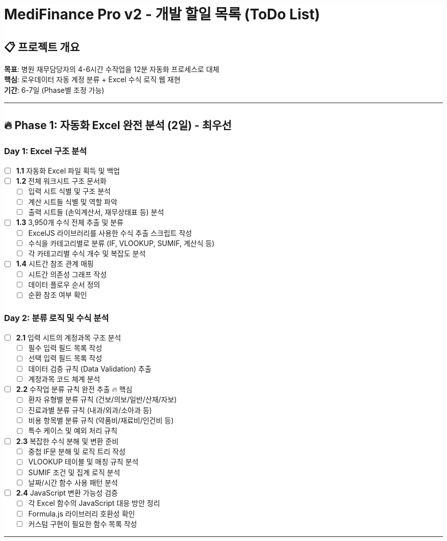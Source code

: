 # MediFinance Pro v2 - 개발 할일 목록 (ToDo List)

## 📋 프로젝트 개요
**목표**: 병원 재무담당자의 4-6시간 수작업을 12분 자동화 프로세스로 대체  
**핵심**: 로우데이터 자동 계정 분류 + Excel 수식 로직 웹 재현  
**기간**: 6-7일 (Phase별 조정 가능)

---

## 🔥 Phase 1: 자동화 Excel 완전 분석 (2일) - 최우선

### Day 1: Excel 구조 분석
- [ ] **1.1** 자동화 Excel 파일 획득 및 백업
- [ ] **1.2** 전체 워크시트 구조 문서화
  - [ ] 입력 시트 식별 및 구조 분석
  - [ ] 계산 시트들 식별 및 역할 파악
  - [ ] 출력 시트들 (손익계산서, 재무상태표 등) 분석
- [ ] **1.3** 3,950개 수식 전체 추출 및 분류
  - [ ] ExcelJS 라이브러리를 사용한 수식 추출 스크립트 작성
  - [ ] 수식을 카테고리별로 분류 (IF, VLOOKUP, SUMIF, 계산식 등)
  - [ ] 각 카테고리별 수식 개수 및 복잡도 분석
- [ ] **1.4** 시트간 참조 관계 매핑
  - [ ] 시트간 의존성 그래프 작성
  - [ ] 데이터 플로우 순서 정의
  - [ ] 순환 참조 여부 확인

### Day 2: 분류 로직 및 수식 분석
- [ ] **2.1** 입력 시트의 계정과목 구조 분석
  - [ ] 필수 입력 필드 목록 작성
  - [ ] 선택 입력 필드 목록 작성
  - [ ] 데이터 검증 규칙 (Data Validation) 추출
  - [ ] 계정과목 코드 체계 분석
- [ ] **2.2** 수작업 분류 규칙 완전 추출 🔥 핵심
  - [ ] 환자 유형별 분류 규칙 (건보/의보/일반/산재/자보)
  - [ ] 진료과별 분류 규칙 (내과/외과/소아과 등)
  - [ ] 비용 항목별 분류 규칙 (약품비/재료비/인건비 등)
  - [ ] 특수 케이스 및 예외 처리 규칙
- [ ] **2.3** 복잡한 수식 분해 및 변환 준비
  - [ ] 중첩 IF문 분해 및 로직 트리 작성
  - [ ] VLOOKUP 테이블 및 매칭 규칙 분석
  - [ ] SUMIF 조건 및 집계 로직 분석
  - [ ] 날짜/시간 함수 사용 패턴 분석
- [ ] **2.4** JavaScript 변환 가능성 검증
  - [ ] 각 Excel 함수의 JavaScript 대응 방안 정리
  - [ ] Formula.js 라이브러리 호환성 확인
  - [ ] 커스텀 구현이 필요한 함수 목록 작성

---
